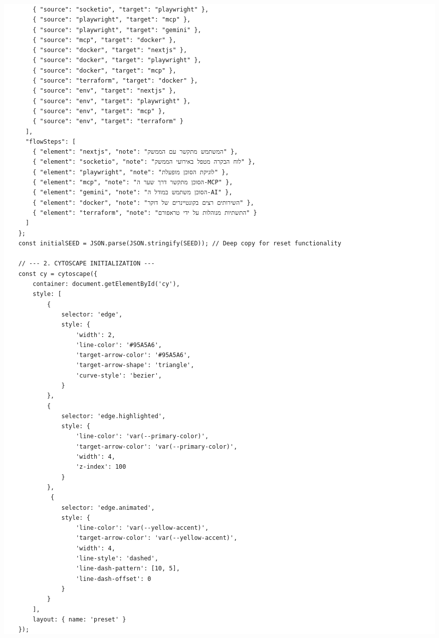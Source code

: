             { "source": "socketio", "target": "playwright" },
            { "source": "playwright", "target": "mcp" },
            { "source": "playwright", "target": "gemini" },
            { "source": "mcp", "target": "docker" },
            { "source": "docker", "target": "nextjs" },
            { "source": "docker", "target": "playwright" },
            { "source": "docker", "target": "mcp" },
            { "source": "terraform", "target": "docker" },
            { "source": "env", "target": "nextjs" },
            { "source": "env", "target": "playwright" },
            { "source": "env", "target": "mcp" },
            { "source": "env", "target": "terraform" }
          ],
          "flowSteps": [
            { "element": "nextjs", "note": "המשתמש מתקשר עם הממשק" },
            { "element": "socketio", "note": "לוח הבקרה מטפל באירועי הממשק" },
            { "element": "playwright", "note": "לוגיקת הסוכן מופעלת" },
            { "element": "mcp", "note": "הסוכן מתקשר דרך שער ה-MCP" },
            { "element": "gemini", "note": "הסוכן משתמש במודל ה-AI" },
            { "element": "docker", "note": "השירותים רצים בקונטיינרים של דוקר" },
            { "element": "terraform", "note": "התשתיות מנוהלות על ידי טראפורם" }
          ]
        };
        const initialSEED = JSON.parse(JSON.stringify(SEED)); // Deep copy for reset functionality

        // --- 2. CYTOSCAPE INITIALIZATION ---
        const cy = cytoscape({
            container: document.getElementById('cy'),
            style: [
                {
                    selector: 'edge',
                    style: {
                        'width': 2,
                        'line-color': '#95A5A6',
                        'target-arrow-color': '#95A5A6',
                        'target-arrow-shape': 'triangle',
                        'curve-style': 'bezier',
                    }
                },
                {
                    selector: 'edge.highlighted',
                    style: {
                        'line-color': 'var(--primary-color)',
                        'target-arrow-color': 'var(--primary-color)',
                        'width': 4,
                        'z-index': 100
                    }
                },
                 {
                    selector: 'edge.animated',
                    style: {
                        'line-color': 'var(--yellow-accent)',
                        'target-arrow-color': 'var(--yellow-accent)',
                        'width': 4,
                        'line-style': 'dashed',
                        'line-dash-pattern': [10, 5],
                        'line-dash-offset': 0
                    }
                }
            ],
            layout: { name: 'preset' }
        });
